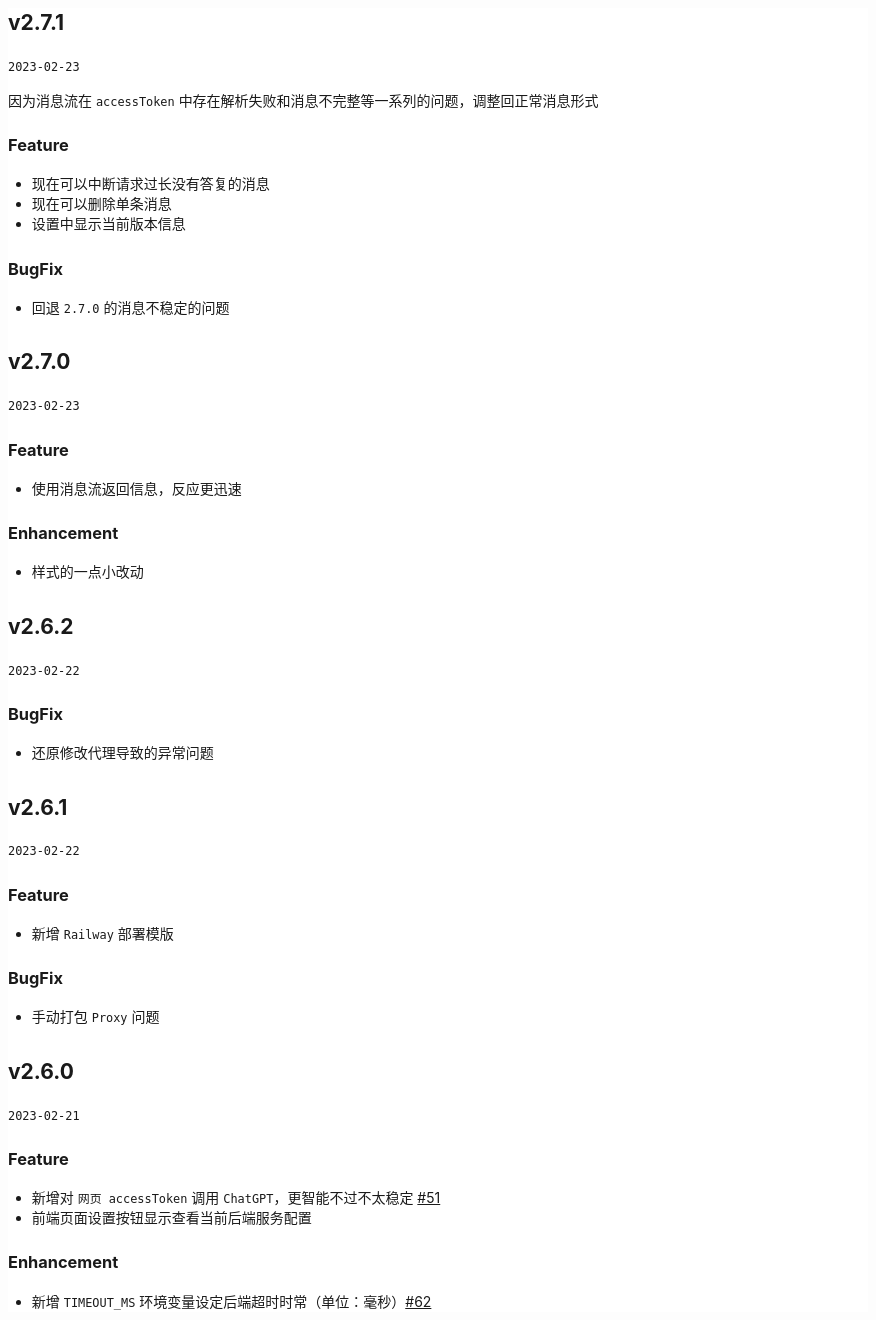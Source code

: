 ## v2.7.1

`2023-02-23`

因为消息流在 `accessToken` 中存在解析失败和消息不完整等一系列的问题，调整回正常消息形式

### Feature
- 现在可以中断请求过长没有答复的消息
- 现在可以删除单条消息
- 设置中显示当前版本信息

### BugFix
- 回退 `2.7.0` 的消息不稳定的问题

## v2.7.0

`2023-02-23`

### Feature
- 使用消息流返回信息，反应更迅速

### Enhancement
- 样式的一点小改动

## v2.6.2

`2023-02-22`
### BugFix
- 还原修改代理导致的异常问题

## v2.6.1

`2023-02-22`

### Feature
- 新增 `Railway` 部署模版

### BugFix
- 手动打包 `Proxy` 问题

## v2.6.0

`2023-02-21`
### Feature
- 新增对 `网页 accessToken` 调用 `ChatGPT`，更智能不过不太稳定 [#51](https://github.com/MrStub/issues/51)
- 前端页面设置按钮显示查看当前后端服务配置

### Enhancement
- 新增 `TIMEOUT_MS` 环境变量设定后端超时时常（单位：毫秒）[#62](https://github.com/MrStub/issues/62)
